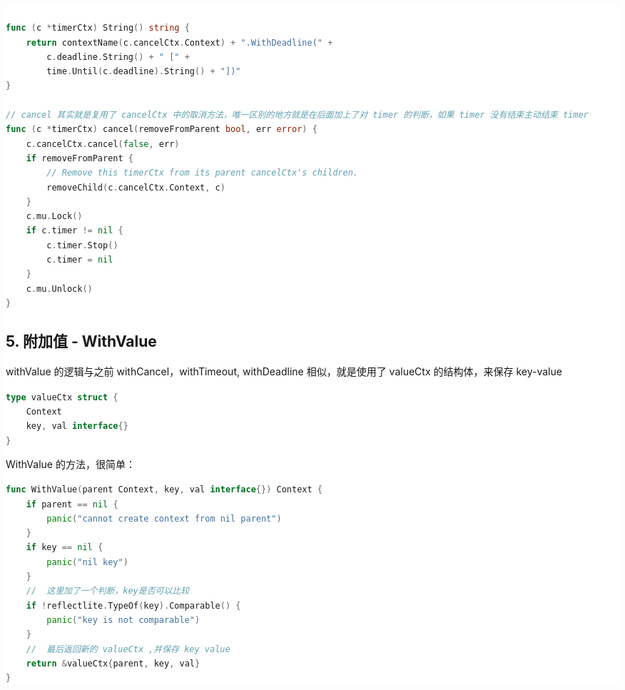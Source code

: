 ```go

func (c *timerCtx) String() string {
	return contextName(c.cancelCtx.Context) + ".WithDeadline(" +
		c.deadline.String() + " [" +
		time.Until(c.deadline).String() + "])"
}

// cancel 其实就是复用了 cancelCtx 中的取消方法，唯一区别的地方就是在后面加上了对 timer 的判断，如果 timer 没有结束主动结束 timer
func (c *timerCtx) cancel(removeFromParent bool, err error) {
	c.cancelCtx.cancel(false, err)
	if removeFromParent {
		// Remove this timerCtx from its parent cancelCtx's children.
		removeChild(c.cancelCtx.Context, c)
	}
	c.mu.Lock()
	if c.timer != nil {
		c.timer.Stop()
		c.timer = nil
	}
	c.mu.Unlock()
}

```


## 5. 附加值 - WithValue

withValue 的逻辑与之前 withCancel，withTimeout, withDeadline 相似，就是使用了 valueCtx 的结构体，来保存 key-value

```go
type valueCtx struct {
	Context
	key, val interface{}
}
```

WithValue 的方法，很简单：
```go
func WithValue(parent Context, key, val interface{}) Context {
	if parent == nil {
		panic("cannot create context from nil parent")
	}
	if key == nil {
		panic("nil key")
	}
	//  这里加了一个判断，key是否可以比较
	if !reflectlite.TypeOf(key).Comparable() {
		panic("key is not comparable")
	}
	//  最后返回新的 valueCtx ,并保存 key value
	return &valueCtx{parent, key, val}
}
```

